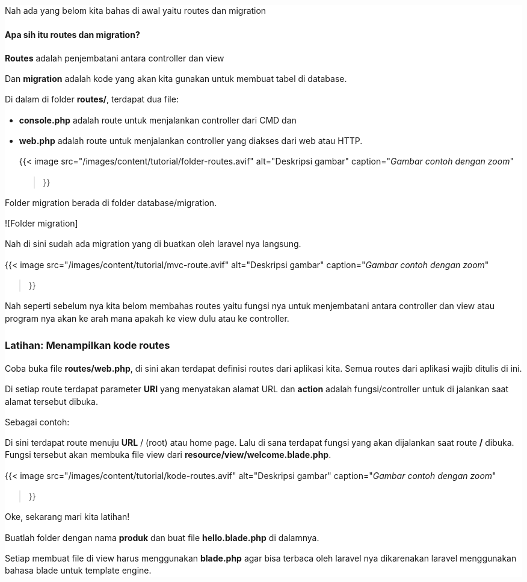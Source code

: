 Nah ada yang belom kita bahas di awal yaitu routes dan migration

#### Apa sih itu routes dan migration?
**Routes** adalah penjembatani antara controller dan view

Dan **migration** adalah kode yang akan kita gunakan untuk membuat tabel di database.

Di dalam di folder **routes/**, terdapat dua file:

- **console.php** adalah route untuk menjalankan controller dari CMD dan
- **web.php** adalah route untuk menjalankan controller yang diakses dari web atau HTTP.

  {{< image 
  src="/images/content/tutorial/folder-routes.avif" 
  alt="Deskripsi gambar" 
  caption="*Gambar contoh dengan zoom*" 
  >}}

Folder migration berada di folder database/migration.

![Folder migration]

Nah di sini sudah ada migration yang di buatkan oleh laravel nya langsung.

  {{< image 
  src="/images/content/tutorial/mvc-route.avif" 
  alt="Deskripsi gambar" 
  caption="*Gambar contoh dengan zoom*" 
  >}}

Nah seperti sebelum nya kita belom membahas routes yaitu fungsi nya untuk menjembatani antara controller dan view atau program nya akan ke arah mana apakah ke view dulu atau ke controller.

### Latihan: Menampilkan kode routes

Coba buka file **routes/web.php**, di sini akan terdapat definisi routes dari aplikasi kita. Semua routes dari aplikasi wajib ditulis di ini.

Di setiap route terdapat parameter **URI** yang menyatakan alamat URL dan **action** adalah fungsi/controller untuk di jalankan saat alamat tersebut dibuka.

Sebagai contoh:

Di sini terdapat route menuju **URL** / (root) atau home page. Lalu di sana terdapat fungsi yang akan dijalankan saat route **/** dibuka. Fungsi tersebut akan membuka file view dari **resource/view/welcome.blade.php**.

  {{< image 
  src="/images/content/tutorial/kode-routes.avif" 
  alt="Deskripsi gambar" 
  caption="*Gambar contoh dengan zoom*" 
  >}}

Oke, sekarang mari kita latihan!

Buatlah folder dengan nama **produk** dan buat file **hello.blade.php** di dalamnya.

Setiap membuat file di view harus menggunakan **blade.php** agar bisa terbaca oleh laravel nya dikarenakan laravel menggunakan bahasa blade untuk template engine.
